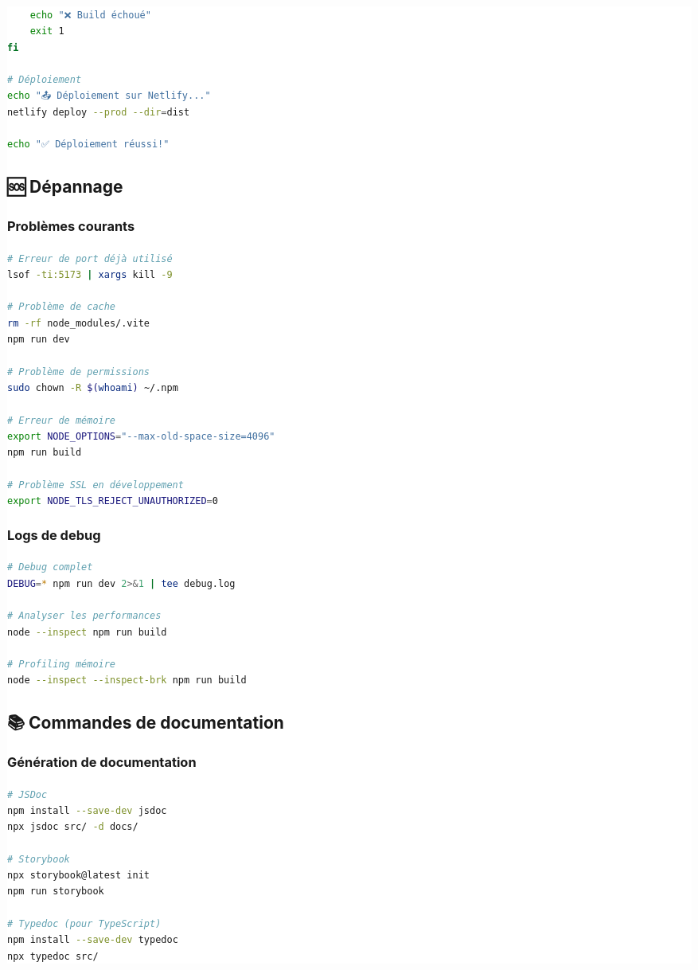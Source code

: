 ```bash
    echo "❌ Build échoué"
    exit 1
fi

# Déploiement
echo "📤 Déploiement sur Netlify..."
netlify deploy --prod --dir=dist

echo "✅ Déploiement réussi!"
```

## 🆘 Dépannage

### Problèmes courants
```bash
# Erreur de port déjà utilisé
lsof -ti:5173 | xargs kill -9

# Problème de cache
rm -rf node_modules/.vite
npm run dev

# Problème de permissions
sudo chown -R $(whoami) ~/.npm

# Erreur de mémoire
export NODE_OPTIONS="--max-old-space-size=4096"
npm run build

# Problème SSL en développement
export NODE_TLS_REJECT_UNAUTHORIZED=0
```

### Logs de debug
```bash
# Debug complet
DEBUG=* npm run dev 2>&1 | tee debug.log

# Analyser les performances
node --inspect npm run build

# Profiling mémoire
node --inspect --inspect-brk npm run build
```

## 📚 Commandes de documentation

### Génération de documentation
```bash
# JSDoc
npm install --save-dev jsdoc
npx jsdoc src/ -d docs/

# Storybook
npx storybook@latest init
npm run storybook

# Typedoc (pour TypeScript)
npm install --save-dev typedoc
npx typedoc src/
```
